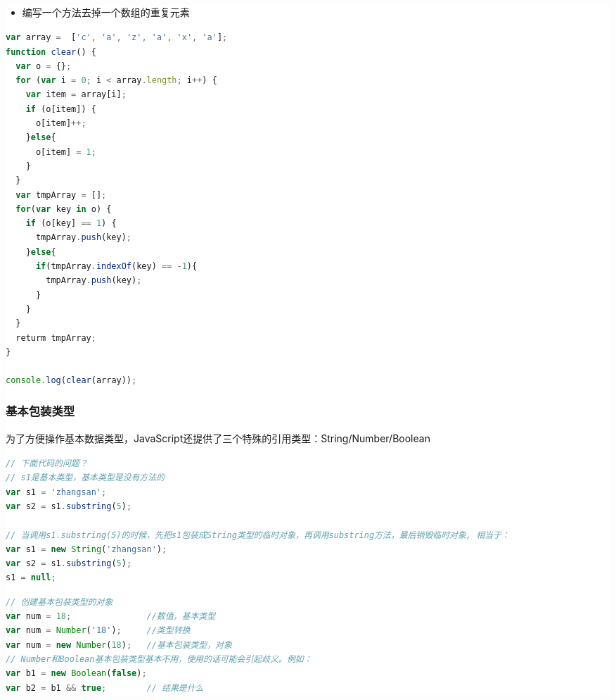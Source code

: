- 编写一个方法去掉一个数组的重复元素

```javascript
var array =  ['c', 'a', 'z', 'a', 'x', 'a'];
function clear() {
  var o = {};
  for (var i = 0; i < array.length; i++) {
    var item = array[i];
    if (o[item]) {
      o[item]++;
    }else{
      o[item] = 1;
    }
  }
  var tmpArray = [];
  for(var key in o) {
    if (o[key] == 1) {
      tmpArray.push(key);
    }else{
      if(tmpArray.indexOf(key) == -1){
        tmpArray.push(key);
      }
    }
  }
  returm tmpArray;
}

console.log(clear(array));
```



### 基本包装类型

为了方便操作基本数据类型，JavaScript还提供了三个特殊的引用类型：String/Number/Boolean

```javascript
// 下面代码的问题？
// s1是基本类型，基本类型是没有方法的
var s1 = 'zhangsan';
var s2 = s1.substring(5);

// 当调用s1.substring(5)的时候，先把s1包装成String类型的临时对象，再调用substring方法，最后销毁临时对象, 相当于：
var s1 = new String('zhangsan');
var s2 = s1.substring(5);
s1 = null;
```

```javascript
// 创建基本包装类型的对象
var num = 18;  				//数值，基本类型
var num = Number('18'); 	//类型转换
var num = new Number(18); 	//基本包装类型，对象
// Number和Boolean基本包装类型基本不用，使用的话可能会引起歧义。例如：
var b1 = new Boolean(false);
var b2 = b1 && true;		// 结果是什么
```
